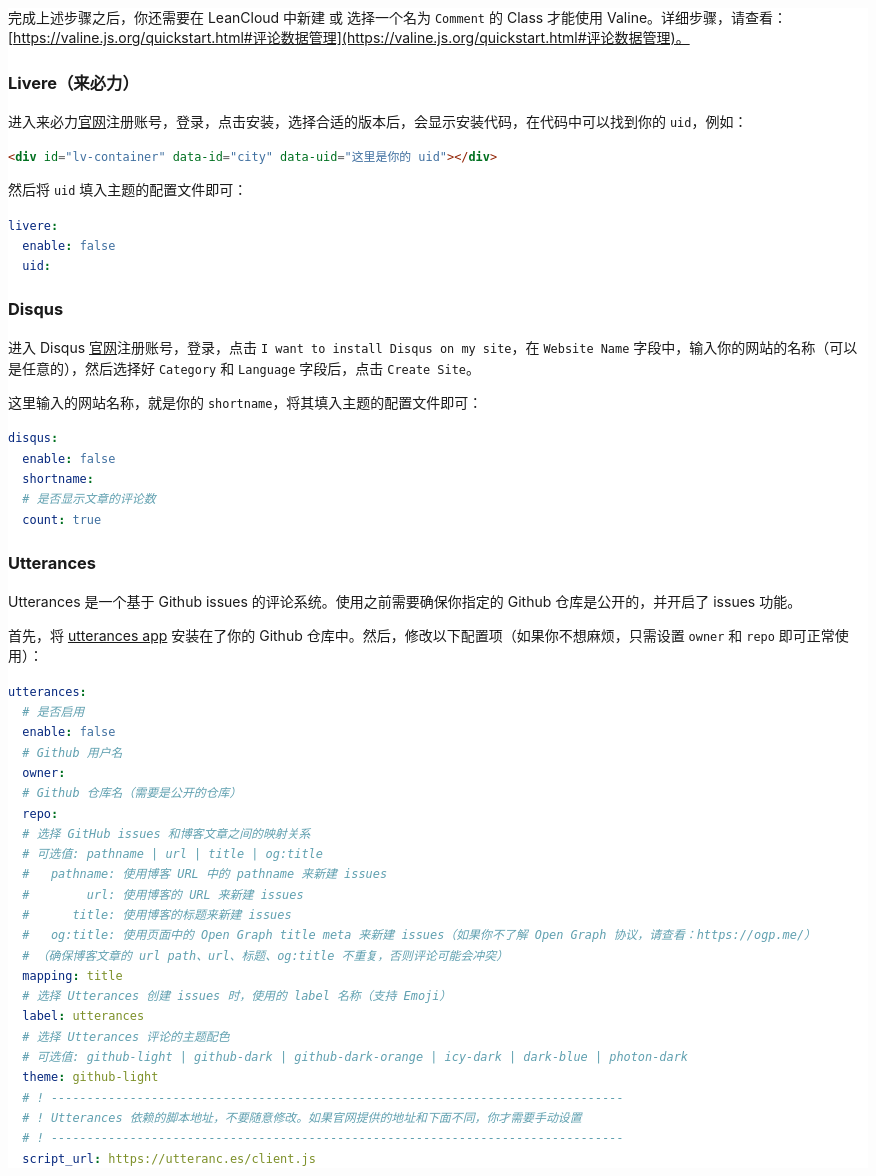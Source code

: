 完成上述步骤之后，你还需要在 LeanCloud 中新建 或 选择一个名为 `Comment` 的 Class 才能使用 Valine。详细步骤，请查看：[https://valine.js.org/quickstart.html#评论数据管理](https://valine.js.org/quickstart.html#评论数据管理)。

### Livere（来必力）<Badge text="Stable"/> <Badge text="v1.1.1"/>

进入来必力[官网](https://livere.com/)注册账号，登录，点击安装，选择合适的版本后，会显示安装代码，在代码中可以找到你的 `uid`，例如：

``` html
<div id="lv-container" data-id="city" data-uid="这里是你的 uid"></div>
```

然后将 `uid` 填入主题的配置文件即可：

``` yaml
livere:
  enable: false
  uid:
```

### Disqus <Badge text="Stable"/> <Badge text="v1.1.1"/>

进入 Disqus [官网](https://disqus.com/)注册账号，登录，点击 `I want to install Disqus on my site`，在 `Website Name` 字段中，输入你的网站的名称（可以是任意的），然后选择好 `Category` 和 `Language` 字段后，点击 `Create Site`。

这里输入的网站名称，就是你的 `shortname`，将其填入主题的配置文件即可：

``` yaml
disqus:
  enable: false
  shortname:
  # 是否显示文章的评论数
  count: true
```

### Utterances <Badge text="Stable"/> <Badge text="v1.6.0"/>

Utterances 是一个基于 Github issues 的评论系统。使用之前需要确保你指定的 Github 仓库是公开的，并开启了 issues 功能。

首先，将 [utterances app](https://github.com/apps/utterances) 安装在了你的 Github 仓库中。然后，修改以下配置项（如果你不想麻烦，只需设置 `owner` 和 `repo` 即可正常使用）：

``` yaml
utterances:
  # 是否启用
  enable: false
  # Github 用户名
  owner:
  # Github 仓库名（需要是公开的仓库）
  repo:
  # 选择 GitHub issues 和博客文章之间的映射关系
  # 可选值: pathname | url | title | og:title
  #   pathname: 使用博客 URL 中的 pathname 来新建 issues
  #        url: 使用博客的 URL 来新建 issues
  #      title: 使用博客的标题来新建 issues
  #   og:title: 使用页面中的 Open Graph title meta 来新建 issues（如果你不了解 Open Graph 协议，请查看：https://ogp.me/）
  # （确保博客文章的 url path、url、标题、og:title 不重复，否则评论可能会冲突）
  mapping: title
  # 选择 Utterances 创建 issues 时，使用的 label 名称（支持 Emoji）
  label: utterances
  # 选择 Utterances 评论的主题配色
  # 可选值: github-light | github-dark | github-dark-orange | icy-dark | dark-blue | photon-dark
  theme: github-light
  # ! --------------------------------------------------------------------------------
  # ! Utterances 依赖的脚本地址，不要随意修改。如果官网提供的地址和下面不同，你才需要手动设置
  # ! --------------------------------------------------------------------------------
  script_url: https://utteranc.es/client.js
```